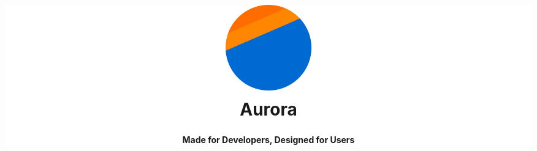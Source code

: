 <h1 align="center">
  <img src="public/assets/logo.svg" alt="Aurora logo" width="140">
  <br>
  Aurora
  <br>
</h1>

<h4 align="center">Made for Developers, Designed for Users</h4>
